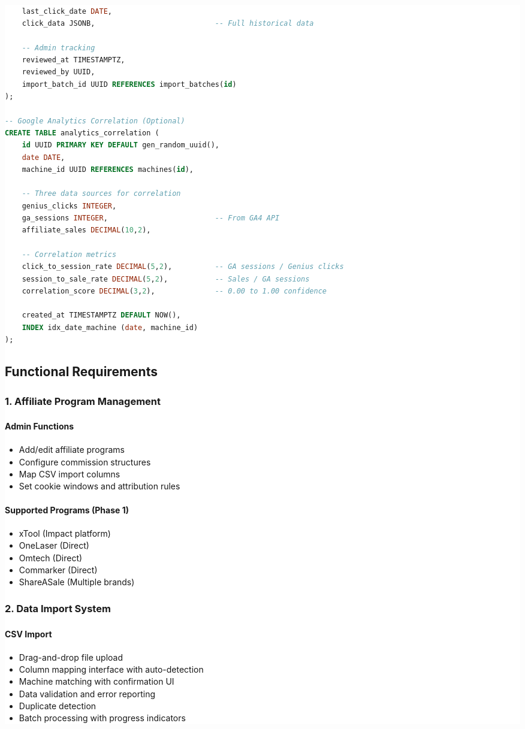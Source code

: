```sql
    last_click_date DATE,
    click_data JSONB,                            -- Full historical data
    
    -- Admin tracking
    reviewed_at TIMESTAMPTZ,
    reviewed_by UUID,
    import_batch_id UUID REFERENCES import_batches(id)
);

-- Google Analytics Correlation (Optional)
CREATE TABLE analytics_correlation (
    id UUID PRIMARY KEY DEFAULT gen_random_uuid(),
    date DATE,
    machine_id UUID REFERENCES machines(id),
    
    -- Three data sources for correlation
    genius_clicks INTEGER,
    ga_sessions INTEGER,                         -- From GA4 API
    affiliate_sales DECIMAL(10,2),
    
    -- Correlation metrics
    click_to_session_rate DECIMAL(5,2),          -- GA sessions / Genius clicks
    session_to_sale_rate DECIMAL(5,2),           -- Sales / GA sessions
    correlation_score DECIMAL(3,2),              -- 0.00 to 1.00 confidence
    
    created_at TIMESTAMPTZ DEFAULT NOW(),
    INDEX idx_date_machine (date, machine_id)
);
```

## Functional Requirements

### 1. Affiliate Program Management

#### Admin Functions
- Add/edit affiliate programs
- Configure commission structures
- Map CSV import columns
- Set cookie windows and attribution rules

#### Supported Programs (Phase 1)
- xTool (Impact platform)
- OneLaser (Direct)
- Omtech (Direct)
- Commarker (Direct)
- ShareASale (Multiple brands)

### 2. Data Import System

#### CSV Import
- Drag-and-drop file upload
- Column mapping interface with auto-detection
- Machine matching with confirmation UI
- Data validation and error reporting
- Duplicate detection
- Batch processing with progress indicators
